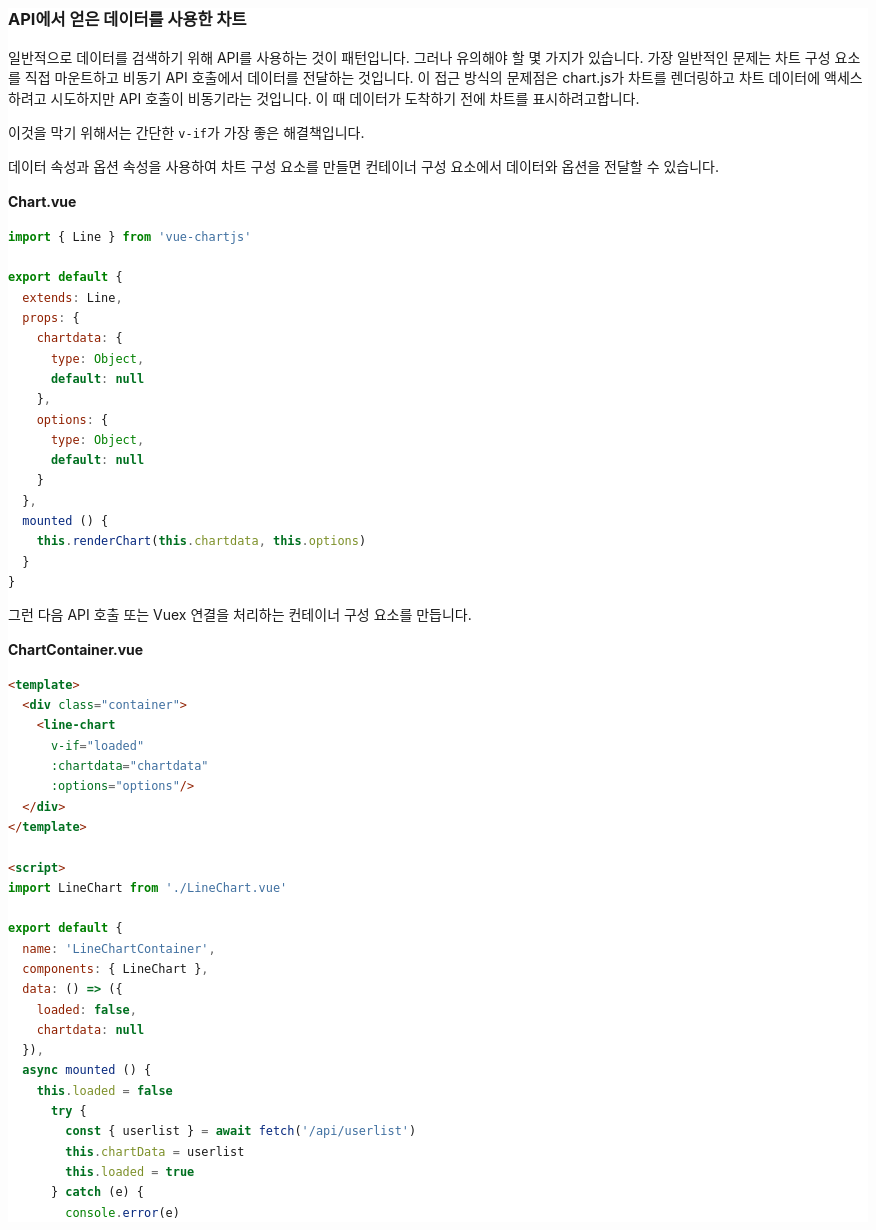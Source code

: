 ### API에서 얻은 데이터를 사용한 차트


일반적으로 데이터를 검색하기 위해 API를 사용하는 것이 패턴입니다. 그러나 유의해야 할 몇 가지가 있습니다.
가장 일반적인 문제는 차트 구성 요소를 직접 마운트하고 비동기 API 호출에서 데이터를 전달하는 것입니다.
이 접근 방식의 문제점은 chart.js가 차트를 렌더링하고 차트 데이터에 액세스하려고 시도하지만 API 호출이 비동기라는 것입니다. 이 때 데이터가 도착하기 전에 차트를 표시하려고합니다.

이것을 막기 위해서는 간단한 `v-if`가 가장 좋은 해결책입니다.

데이터 속성과 옵션 속성을 사용하여 차트 구성 요소를 만들면 컨테이너 구성 요소에서 데이터와 옵션을 전달할 수 있습니다.

**Chart.vue**

```js
import { Line } from 'vue-chartjs'

export default {
  extends: Line,
  props: {
    chartdata: {
      type: Object,
      default: null
    },
    options: {
      type: Object,
      default: null
    }
  },
  mounted () {
    this.renderChart(this.chartdata, this.options)
  }
}
```

그런 다음 API 호출 또는 Vuex 연결을 처리하는 컨테이너 구성 요소를 만듭니다.

**ChartContainer.vue**

```html {4}
<template>
  <div class="container">
    <line-chart
      v-if="loaded"
      :chartdata="chartdata"
      :options="options"/>
  </div>
</template>

<script>
import LineChart from './LineChart.vue'

export default {
  name: 'LineChartContainer',
  components: { LineChart },
  data: () => ({
    loaded: false,
    chartdata: null
  }),
  async mounted () {
    this.loaded = false
      try {
        const { userlist } = await fetch('/api/userlist')
        this.chartData = userlist
        this.loaded = true
      } catch (e) {
        console.error(e)
```